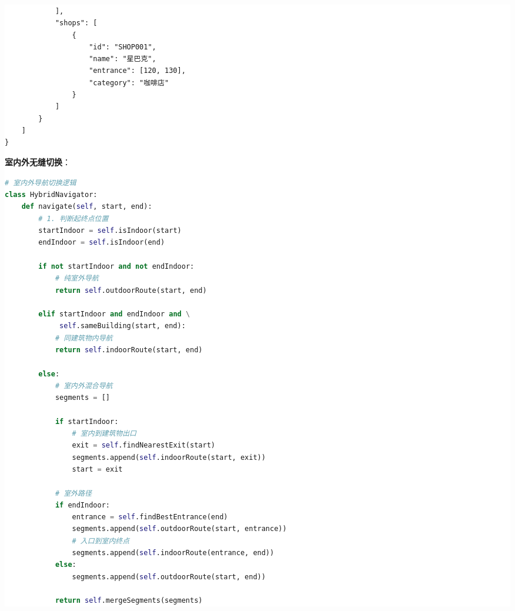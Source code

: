 ```
            ],
            "shops": [
                {
                    "id": "SHOP001",
                    "name": "星巴克",
                    "entrance": [120, 130],
                    "category": "咖啡店"
                }
            ]
        }
    ]
}
```

**室内外无缝切换**：

```python
# 室内外导航切换逻辑
class HybridNavigator:
    def navigate(self, start, end):
        # 1. 判断起终点位置
        startIndoor = self.isIndoor(start)
        endIndoor = self.isIndoor(end)
        
        if not startIndoor and not endIndoor:
            # 纯室外导航
            return self.outdoorRoute(start, end)
            
        elif startIndoor and endIndoor and \
             self.sameBuilding(start, end):
            # 同建筑物内导航
            return self.indoorRoute(start, end)
            
        else:
            # 室内外混合导航
            segments = []
            
            if startIndoor:
                # 室内到建筑物出口
                exit = self.findNearestExit(start)
                segments.append(self.indoorRoute(start, exit))
                start = exit
                
            # 室外路径
            if endIndoor:
                entrance = self.findBestEntrance(end)
                segments.append(self.outdoorRoute(start, entrance))
                # 入口到室内终点
                segments.append(self.indoorRoute(entrance, end))
            else:
                segments.append(self.outdoorRoute(start, end))
                
            return self.mergeSegments(segments)
```
